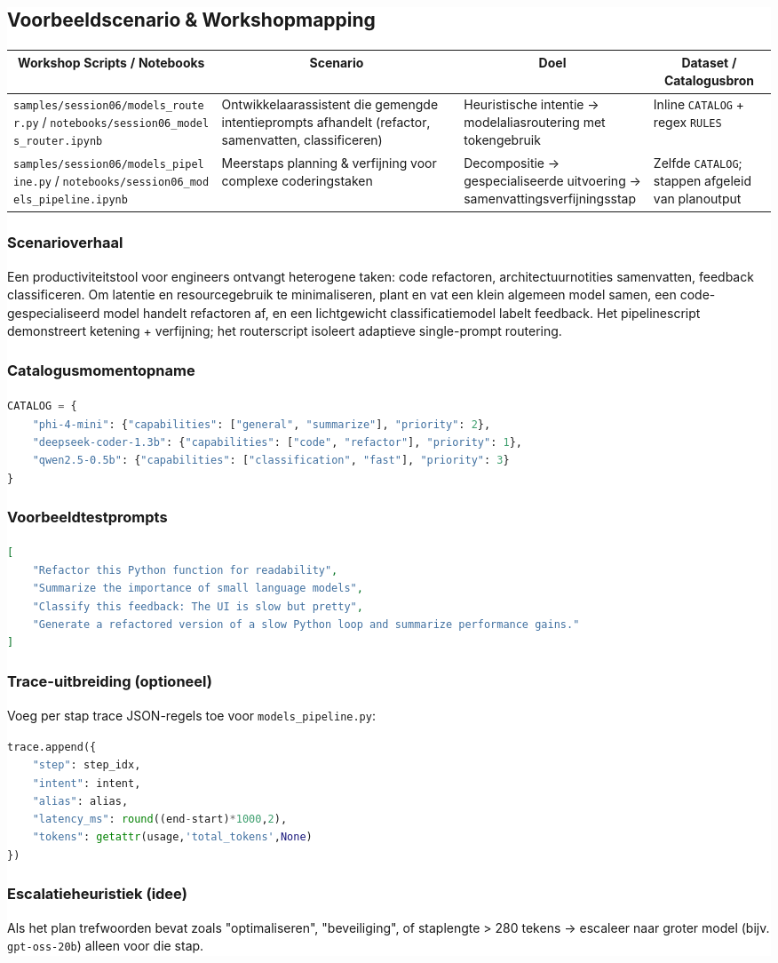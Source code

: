 ## Voorbeeldscenario & Workshopmapping

| Workshop Scripts / Notebooks | Scenario | Doel | Dataset / Catalogusbron |
|------------------------------|----------|------|--------------------------|
| `samples/session06/models_router.py` / `notebooks/session06_models_router.ipynb` | Ontwikkelaarassistent die gemengde intentieprompts afhandelt (refactor, samenvatten, classificeren) | Heuristische intentie → modelaliasroutering met tokengebruik | Inline `CATALOG` + regex `RULES` |
| `samples/session06/models_pipeline.py` / `notebooks/session06_models_pipeline.ipynb` | Meerstaps planning & verfijning voor complexe coderingstaken | Decompositie → gespecialiseerde uitvoering → samenvattingsverfijningsstap | Zelfde `CATALOG`; stappen afgeleid van planoutput |

### Scenarioverhaal
Een productiviteitstool voor engineers ontvangt heterogene taken: code refactoren, architectuurnotities samenvatten, feedback classificeren. Om latentie en resourcegebruik te minimaliseren, plant en vat een klein algemeen model samen, een code-gespecialiseerd model handelt refactoren af, en een lichtgewicht classificatiemodel labelt feedback. Het pipelinescript demonstreert ketening + verfijning; het routerscript isoleert adaptieve single-prompt routering.

### Catalogusmomentopname
```python
CATALOG = {
    "phi-4-mini": {"capabilities": ["general", "summarize"], "priority": 2},
    "deepseek-coder-1.3b": {"capabilities": ["code", "refactor"], "priority": 1},
    "qwen2.5-0.5b": {"capabilities": ["classification", "fast"], "priority": 3}
}
```


### Voorbeeldtestprompts
```json
[
    "Refactor this Python function for readability",
    "Summarize the importance of small language models",
    "Classify this feedback: The UI is slow but pretty",
    "Generate a refactored version of a slow Python loop and summarize performance gains."
]
```


### Trace-uitbreiding (optioneel)
Voeg per stap trace JSON-regels toe voor `models_pipeline.py`:
```python
trace.append({
    "step": step_idx,
    "intent": intent,
    "alias": alias,
    "latency_ms": round((end-start)*1000,2),
    "tokens": getattr(usage,'total_tokens',None)
})
```


### Escalatieheuristiek (idee)
Als het plan trefwoorden bevat zoals "optimaliseren", "beveiliging", of staplengte > 280 tekens → escaleer naar groter model (bijv. `gpt-oss-20b`) alleen voor die stap.

